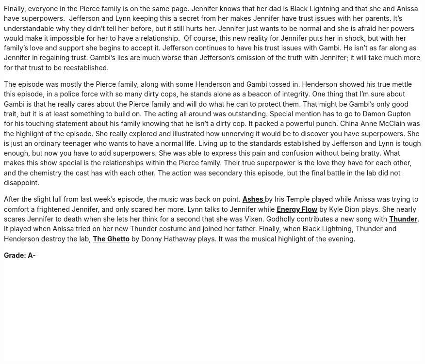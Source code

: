 <iframe style="width: 120px; height: 240px;" src="//ws-na.amazon-adsystem.com/widgets/q?ServiceVersion=20070822&amp;OneJS=1&amp;Operation=GetAdHtml&amp;MarketPlace=US&amp;source=ss&amp;ref=as_ss_li_til&amp;ad_type=product_link&amp;tracking_id=nayah099-20&amp;marketplace=amazon&amp;region=US&amp;placement=B077Y56PSM&amp;asins=B077Y56PSM&amp;linkId=682c1b7e36909409f6fc6cb872cd5448&amp;show_border=true&amp;link_opens_in_new_window=true" width="300" height="150" frameborder="0" marginwidth="0" marginheight="0" scrolling="no"></iframe>

Finally, everyone in the Pierce family is on the same page. Jennifer knows that her dad is Black Lightning and that she and Anissa have superpowers.  Jefferson and Lynn keeping this a secret from her makes Jennifer have trust issues with her parents. It’s understandable why they didn’t tell her before, but it still hurts her. Jennifer just wants to be normal and she is afraid her powers would make it impossible for her to have a relationship.  Of course, this new reality for Jennifer puts her in shock, but with her family’s love and support she begins to accept it. Jefferson continues to have his trust issues with Gambi. He isn’t as far along as Jennifer in regaining trust. Gambi’s lies are much worse than Jefferson’s omission of the truth with Jennifer; it will take much more for that trust to be reestablished.

The episode was mostly the Pierce family, along with some Henderson and Gambi tossed in. Henderson showed his true mettle this episode, in a police force with so many dirty cops, he stands alone as a beacon of integrity. One thing that I’m sure about Gambi is that he really cares about the Pierce family and will do what he can to protect them. That might be Gambi’s only good trait, but it is at least something to build on. The acting all around was outstanding. Special mention has to go to Damon Gupton for his touching statement about his family knowing that he isn’t a dirty cop. It packed a powerful punch. China Anne McClain was the highlight of the episode. She really explored and illustrated how unnerving it would be to discover you have superpowers. She is just an ordinary teenager who wants to have a normal life. Living up to the standards established by Jefferson and Lynn is tough enough, but now you have to add superpowers. She was able to express this pain and confusion without being bratty. What makes this show special is the relationships within the Pierce family. Their true superpower is the love they have for each other, and the chemistry the cast has with each other. The action was secondary this episode, but the final battle in the lab did not disappoint.

After the slight lull from last week’s episode, the music was back on point. <a href="https://www.youtube.com/watch?v=FxV-As0fBXg"><strong>Ashes </strong></a>by Iris Temple played while Anissa was trying to comfort a frightened Jennifer, and only scared her more. Lynn talks to Jennifer while <a href="https://www.youtube.com/watch?v=IB0KHAmbTmM"><strong>Energy Flow</strong></a> by Kyle Dion plays. She nearly scares Jennifer to death when she lets her think for a second that she was Vixen. Godholly contributes a new song with <a href="https://www.youtube.com/watch?v=C9gspajmRd8"><strong>Thunder</strong></a>. It played when Anissa tried on her new Thunder costume and joined her father. Finally, when Black Lightning, Thunder and Henderson destroy the lab, <a href="https://www.youtube.com/watch?v=KfkCTfAmJYY"><strong>The Ghetto</strong></a> by Donny Hathaway plays. It was the musical highlight of the evening.

<strong>Grade: A-</strong>

&nbsp;

&nbsp;

&nbsp;

&nbsp;

&nbsp;

&nbsp;
